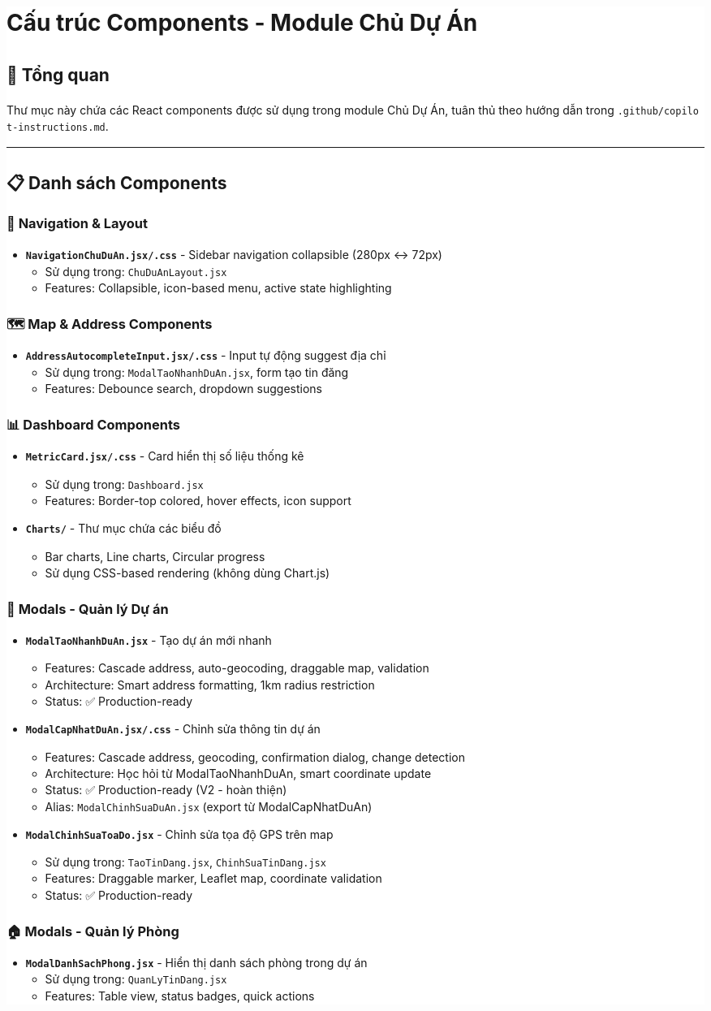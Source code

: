 # Cấu trúc Components - Module Chủ Dự Án

## 📂 Tổng quan

Thư mục này chứa các React components được sử dụng trong module Chủ Dự Án, tuân thủ theo hướng dẫn trong `.github/copilot-instructions.md`.

---

## 📋 Danh sách Components

### 🎯 **Navigation & Layout**
- **`NavigationChuDuAn.jsx/.css`** - Sidebar navigation collapsible (280px ↔ 72px)
  - Sử dụng trong: `ChuDuAnLayout.jsx`
  - Features: Collapsible, icon-based menu, active state highlighting

### 🗺️ **Map & Address Components**
- **`AddressAutocompleteInput.jsx/.css`** - Input tự động suggest địa chỉ
  - Sử dụng trong: `ModalTaoNhanhDuAn.jsx`, form tạo tin đăng
  - Features: Debounce search, dropdown suggestions

### 📊 **Dashboard Components**
- **`MetricCard.jsx/.css`** - Card hiển thị số liệu thống kê
  - Sử dụng trong: `Dashboard.jsx`
  - Features: Border-top colored, hover effects, icon support

- **`Charts/`** - Thư mục chứa các biểu đồ
  - Bar charts, Line charts, Circular progress
  - Sử dụng CSS-based rendering (không dùng Chart.js)

### 🏢 **Modals - Quản lý Dự án**
- **`ModalTaoNhanhDuAn.jsx`** - Tạo dự án mới nhanh
  - Features: Cascade address, auto-geocoding, draggable map, validation
  - Architecture: Smart address formatting, 1km radius restriction
  - Status: ✅ Production-ready

- **`ModalCapNhatDuAn.jsx/.css`** - Chỉnh sửa thông tin dự án
  - Features: Cascade address, geocoding, confirmation dialog, change detection
  - Architecture: Học hỏi từ ModalTaoNhanhDuAn, smart coordinate update
  - Status: ✅ Production-ready (V2 - hoàn thiện)
  - Alias: `ModalChinhSuaDuAn.jsx` (export từ ModalCapNhatDuAn)

- **`ModalChinhSuaToaDo.jsx`** - Chỉnh sửa tọa độ GPS trên map
  - Sử dụng trong: `TaoTinDang.jsx`, `ChinhSuaTinDang.jsx`
  - Features: Draggable marker, Leaflet map, coordinate validation
  - Status: ✅ Production-ready

### 🏠 **Modals - Quản lý Phòng**
- **`ModalDanhSachPhong.jsx`** - Hiển thị danh sách phòng trong dự án
  - Sử dụng trong: `QuanLyTinDang.jsx`
  - Features: Table view, status badges, quick actions
